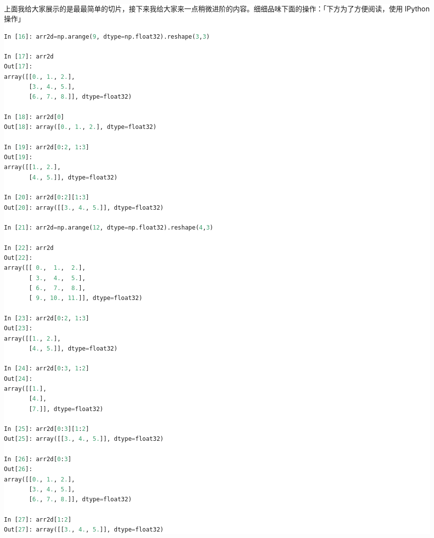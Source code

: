 上面我给大家展示的是最最简单的切片，接下来我给大家来一点稍微进阶的内容。细细品味下面的操作：「下方为了方便阅读，使用 IPython 操作」

```python
In [16]: arr2d=np.arange(9, dtype=np.float32).reshape(3,3)

In [17]: arr2d
Out[17]:
array([[0., 1., 2.],
       [3., 4., 5.],
       [6., 7., 8.]], dtype=float32)

In [18]: arr2d[0]
Out[18]: array([0., 1., 2.], dtype=float32)

In [19]: arr2d[0:2, 1:3]
Out[19]:
array([[1., 2.],
       [4., 5.]], dtype=float32)

In [20]: arr2d[0:2][1:3]
Out[20]: array([[3., 4., 5.]], dtype=float32)

In [21]: arr2d=np.arange(12, dtype=np.float32).reshape(4,3)

In [22]: arr2d
Out[22]:
array([[ 0.,  1.,  2.],
       [ 3.,  4.,  5.],
       [ 6.,  7.,  8.],
       [ 9., 10., 11.]], dtype=float32)

In [23]: arr2d[0:2, 1:3]
Out[23]:
array([[1., 2.],
       [4., 5.]], dtype=float32)

In [24]: arr2d[0:3, 1:2]
Out[24]:
array([[1.],
       [4.],
       [7.]], dtype=float32)

In [25]: arr2d[0:3][1:2]
Out[25]: array([[3., 4., 5.]], dtype=float32)

In [26]: arr2d[0:3]
Out[26]:
array([[0., 1., 2.],
       [3., 4., 5.],
       [6., 7., 8.]], dtype=float32)

In [27]: arr2d[1:2]
Out[27]: array([[3., 4., 5.]], dtype=float32)
```
